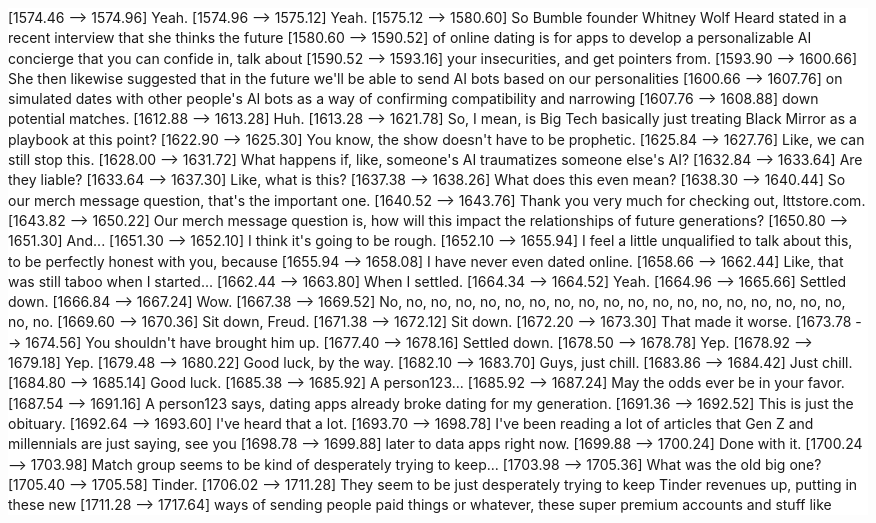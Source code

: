 [1574.46 --> 1574.96]  Yeah.
[1574.96 --> 1575.12]  Yeah.
[1575.12 --> 1580.60]  So Bumble founder Whitney Wolf Heard stated in a recent interview that she thinks the future
[1580.60 --> 1590.52]  of online dating is for apps to develop a personalizable AI concierge that you can confide in, talk about
[1590.52 --> 1593.16]  your insecurities, and get pointers from.
[1593.90 --> 1600.66]  She then likewise suggested that in the future we'll be able to send AI bots based on our personalities
[1600.66 --> 1607.76]  on simulated dates with other people's AI bots as a way of confirming compatibility and narrowing
[1607.76 --> 1608.88]  down potential matches.
[1612.88 --> 1613.28]  Huh.
[1613.28 --> 1621.78]  So, I mean, is Big Tech basically just treating Black Mirror as a playbook at this point?
[1622.90 --> 1625.30]  You know, the show doesn't have to be prophetic.
[1625.84 --> 1627.76]  Like, we can still stop this.
[1628.00 --> 1631.72]  What happens if, like, someone's AI traumatizes someone else's AI?
[1632.84 --> 1633.64]  Are they liable?
[1633.64 --> 1637.30]  Like, what is this?
[1637.38 --> 1638.26]  What does this even mean?
[1638.30 --> 1640.44]  So our merch message question, that's the important one.
[1640.52 --> 1643.76]  Thank you very much for checking out, lttstore.com.
[1643.82 --> 1650.22]  Our merch message question is, how will this impact the relationships of future generations?
[1650.80 --> 1651.30]  And...
[1651.30 --> 1652.10]  I think it's going to be rough.
[1652.10 --> 1655.94]  I feel a little unqualified to talk about this, to be perfectly honest with you, because
[1655.94 --> 1658.08]  I have never even dated online.
[1658.66 --> 1662.44]  Like, that was still taboo when I started...
[1662.44 --> 1663.80]  When I settled.
[1664.34 --> 1664.52]  Yeah.
[1664.96 --> 1665.66]  Settled down.
[1666.84 --> 1667.24]  Wow.
[1667.38 --> 1669.52]  No, no, no, no, no, no, no, no, no, no, no, no, no, no, no, no, no, no, no, no, no.
[1669.60 --> 1670.36]  Sit down, Freud.
[1671.38 --> 1672.12]  Sit down.
[1672.20 --> 1673.30]  That made it worse.
[1673.78 --> 1674.56]  You shouldn't have brought him up.
[1677.40 --> 1678.16]  Settled down.
[1678.50 --> 1678.78]  Yep.
[1678.92 --> 1679.18]  Yep.
[1679.48 --> 1680.22]  Good luck, by the way.
[1682.10 --> 1683.70]  Guys, just chill.
[1683.86 --> 1684.42]  Just chill.
[1684.80 --> 1685.14]  Good luck.
[1685.38 --> 1685.92]  A person123...
[1685.92 --> 1687.24]  May the odds ever be in your favor.
[1687.54 --> 1691.16]  A person123 says, dating apps already broke dating for my generation.
[1691.36 --> 1692.52]  This is just the obituary.
[1692.64 --> 1693.60]  I've heard that a lot.
[1693.70 --> 1698.78]  I've been reading a lot of articles that Gen Z and millennials are just saying, see you
[1698.78 --> 1699.88]  later to data apps right now.
[1699.88 --> 1700.24]  Done with it.
[1700.24 --> 1703.98]  Match group seems to be kind of desperately trying to keep...
[1703.98 --> 1705.36]  What was the old big one?
[1705.40 --> 1705.58]  Tinder.
[1706.02 --> 1711.28]  They seem to be just desperately trying to keep Tinder revenues up, putting in these new
[1711.28 --> 1717.64]  ways of sending people paid things or whatever, these super premium accounts and stuff like